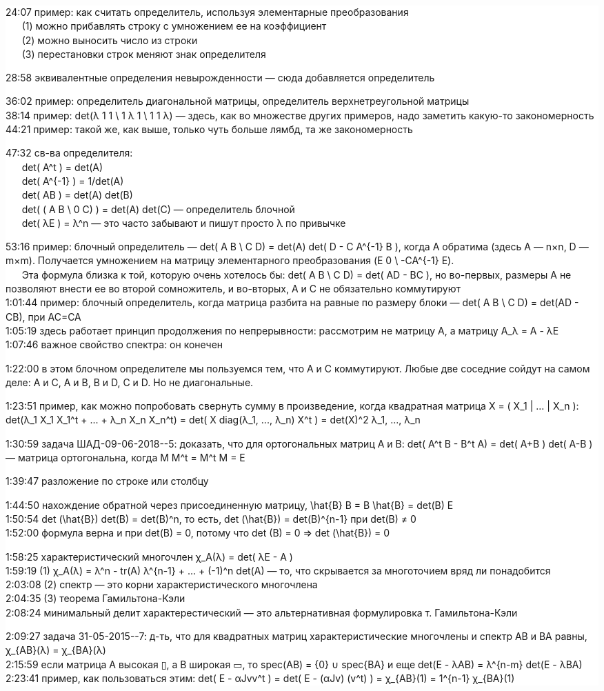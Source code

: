 24:07 пример: как считать определитель, используя элементарные преобразования   
&nbsp;&nbsp;&nbsp;&nbsp;&nbsp;&nbsp;(1) можно прибавлять строку с умножением ее на коэффициент  
&nbsp;&nbsp;&nbsp;&nbsp;&nbsp;&nbsp;(2) можно выносить число из строки  
&nbsp;&nbsp;&nbsp;&nbsp;&nbsp;&nbsp;(3) перестановки строк меняют знак определителя  
  
28:58 эквивалентные определения невырожденности — сюда добавляется определитель  
  
36:02 пример: определитель диагональной матрицы, определитель верхнетреугольной матрицы  
38:14 пример: det(λ 1 1 \\ 1 λ 1 \\ 1 1 λ) — здесь, как во множестве других примеров, надо заметить какую-то закономерность  
44:21 пример: такой же, как выше, только чуть больше лямбд, та же закономерность  
  
47:32 св-ва определителя:  
&nbsp;&nbsp;&nbsp;&nbsp;&nbsp;&nbsp;det( A^t ) = det(A)  
&nbsp;&nbsp;&nbsp;&nbsp;&nbsp;&nbsp;det( A^{-1} ) = 1/det(A)  
&nbsp;&nbsp;&nbsp;&nbsp;&nbsp;&nbsp;det( AB ) = det(A) det(B)  
&nbsp;&nbsp;&nbsp;&nbsp;&nbsp;&nbsp;det( ( A B \\ 0 C) ) = det(A) det(C) — определитель блочной  
&nbsp;&nbsp;&nbsp;&nbsp;&nbsp;&nbsp;det( λE ) = λ^n — это часто забывают и пишут просто λ по привычке  
  
53:16 пример: блочный определитель — det( A B \\ C D) = det(A) det( D - C A^{-1} B ), когда A обратима (здесь A — n×n, D — m×m). Получается умножением на матрицу элементарного преобразования (E 0 \\ -CA^{-1} E).  
&nbsp;&nbsp;&nbsp;&nbsp;&nbsp;&nbsp;Эта формула близка к той, которую очень хотелось бы: det( A B \\ C D) = det( AD - BC ), но во-первых, размеры A не позволяют внести ее во второй сомножитель, и во-вторых, A и C не обязательно коммутируют  
1:01:44 пример: блочный определитель, когда матрица разбита на равные по размеру блоки — det( A B \\ C D) = det(AD - CB), при AC=CA  
1:05:19 здесь работает принцип продолжения по непрерывности: рассмотрим не матрицу A, а матрицу A_λ = A - λE  
1:07:46 важное свойство спектра: он конечен  
  
1:22:00 в этом блочном определителе мы пользуемся тем, что A и C коммутируют. Любые две соседние сойдут на самом деле: A и C, A и B, B и D, C и D. Но не диагональные.  
  
1:23:51 пример, как можно попробовать свернуть сумму в произведение, когда квадратная матрица X = ( X_1 | ... | X_n ): det(λ_1 X_1 X_1^t + ... + λ_n X_n X_n^t) = det( X diag(λ_1, ..., λ_n) X^t ) = det(X)^2 λ_1, ..., λ_n  
  
1:30:59 задача ШАД-09-06-2018--5: доказать, что для ортогональных матриц A и B: det( A^t B - B^t A) = det( A+B ) det( A-B ) — матрица ортогональна, когда M M^t = M^t M = E  
  
1:39:47 разложение по строке или столбцу  
  
1:44:50 нахождение обратной через присоединенную матрицу, \hat{B} B = B \hat{B} = det(B) E  
1:50:54 det (\hat{B}) det(B) = det(B)^n, то есть, det (\hat{B}) = det(B)^{n-1} при det(B) ≠ 0  
1:52:00 формула верна и при det(B) = 0, потому что det (B) = 0  ⇒ det (\hat{B}) = 0  
  
1:58:25 характеристический многочлен χ_A(λ) = det( λE - A )  
1:59:19 (1) χ_A(λ) = λ^n - tr(A) λ^{n-1} + ... + (-1)^n det(A) — то, что скрывается за многоточием вряд ли понадобится  
2:03:08 (2) спектр — это корни характеристического многочлена  
2:04:35 (3) теорема Гамильтона-Кэли  
2:08:24 минимальный делит характерестический — это альтернативная формулировка т. Гамильтона-Кэли  
  
2:09:27 задача 31-05-2015--7: д-ть, что для квадратных матриц характеристические многочлены и спектр AB и BA равны, χ_{AB}(λ) = χ_{BA}(λ)  
2:15:59 если матрица A высокая ▯, а B широкая ▭, то spec(AB) = {0} ∪ spec{BA} и еще det(E - λAB) = λ^{n-m} det(E - λBA)   
2:23:41 пример, как пользоваться этим: det( E - αJvv^t ) = det( E - (αJv) (v^t) ) = χ_{AB}(1) = 1^{n-1} χ_{BA}(1)  
